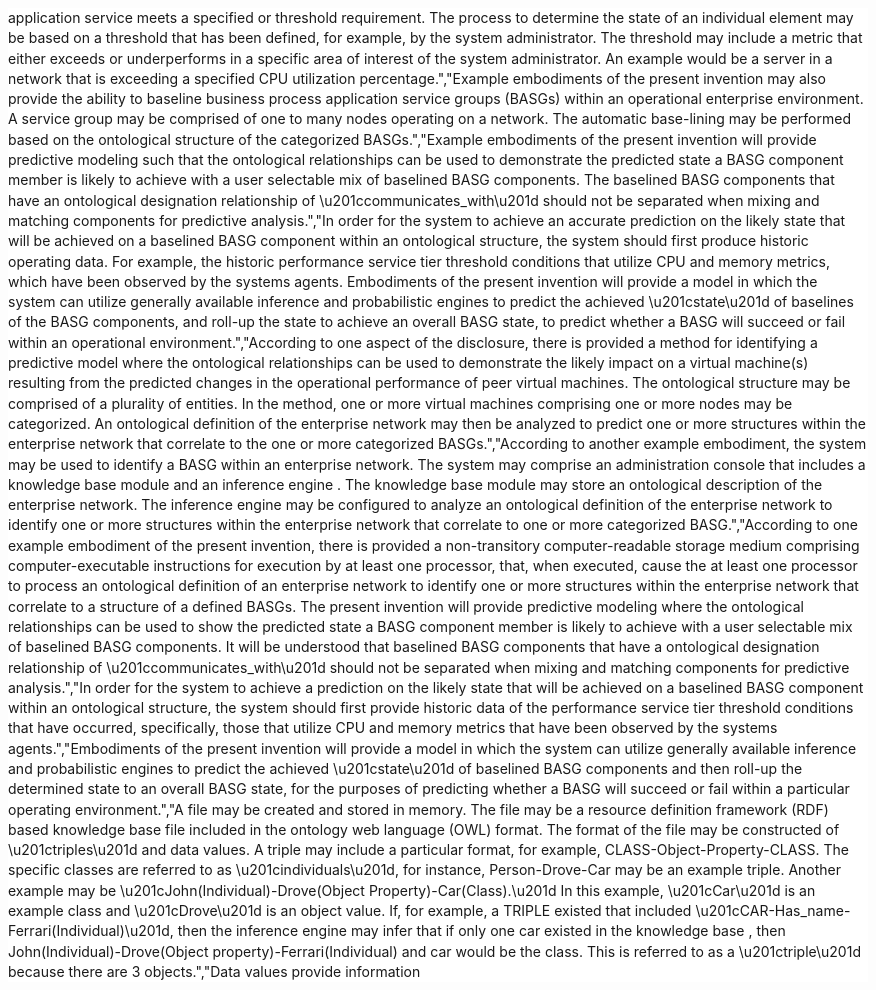 application service meets a specified or threshold requirement. The process to determine the state of an individual element may be based on a threshold that has been defined, for example, by the system administrator. The threshold may include a metric that either exceeds or underperforms in a specific area of interest of the system administrator. An example would be a server in a network that is exceeding a specified CPU utilization percentage.","Example embodiments of the present invention may also provide the ability to baseline business process application service groups (BASGs) within an operational enterprise environment. A service group may be comprised of one to many nodes operating on a network. The automatic base-lining may be performed based on the ontological structure of the categorized BASGs.","Example embodiments of the present invention will provide predictive modeling such that the ontological relationships can be used to demonstrate the predicted state a BASG component member is likely to achieve with a user selectable mix of baselined BASG components. The baselined BASG components that have an ontological designation relationship of \u201ccommunicates_with\u201d should not be separated when mixing and matching components for predictive analysis.","In order for the system  to achieve an accurate prediction on the likely state that will be achieved on a baselined BASG component within an ontological structure, the system  should first produce historic operating data. For example, the historic performance service tier threshold conditions that utilize CPU and memory metrics, which have been observed by the systems agents. Embodiments of the present invention will provide a model in which the system can utilize generally available inference and probabilistic engines to predict the achieved \u201cstate\u201d of baselines of the BASG components, and roll-up the state to achieve an overall BASG state, to predict whether a BASG will succeed or fail within an operational environment.","According to one aspect of the disclosure, there is provided a method for identifying a predictive model where the ontological relationships can be used to demonstrate the likely impact on a virtual machine(s) resulting from the predicted changes in the operational performance of peer virtual machines. The ontological structure may be comprised of a plurality of entities. In the method, one or more virtual machines comprising one or more nodes may be categorized. An ontological definition of the enterprise network may then be analyzed to predict one or more structures within the enterprise network that correlate to the one or more categorized BASGs.","According to another example embodiment, the system  may be used to identify a BASG within an enterprise network. The system  may comprise an administration console that includes a knowledge base module  and an inference engine . The knowledge base module  may store an ontological description of the enterprise network. The inference engine  may be configured to analyze an ontological definition of the enterprise network to identify one or more structures within the enterprise network that correlate to one or more categorized BASG.","According to one example embodiment of the present invention, there is provided a non-transitory computer-readable storage medium comprising computer-executable instructions for execution by at least one processor, that, when executed, cause the at least one processor to process an ontological definition of an enterprise network to identify one or more structures within the enterprise network that correlate to a structure of a defined BASGs. The present invention will provide predictive modeling where the ontological relationships can be used to show the predicted state a BASG component member is likely to achieve with a user selectable mix of baselined BASG components. It will be understood that baselined BASG components that have a ontological designation relationship of \u201ccommunicates_with\u201d should not be separated when mixing and matching components for predictive analysis.","In order for the system  to achieve a prediction on the likely state that will be achieved on a baselined BASG component within an ontological structure, the system  should first provide historic data of the performance service tier threshold conditions that have occurred, specifically, those that utilize CPU and memory metrics that have been observed by the systems agents.","Embodiments of the present invention will provide a model in which the system can utilize generally available inference and probabilistic engines to predict the achieved \u201cstate\u201d of baselined BASG components and then roll-up the determined state to an overall BASG state, for the purposes of predicting whether a BASG will succeed or fail within a particular operating environment.","A file may be created and stored in memory. The file may be a resource definition framework (RDF) based knowledge base file included in the ontology web language (OWL) format. The format of the file may be constructed of \u201ctriples\u201d and data values. A triple may include a particular format, for example, CLASS-Object-Property-CLASS. The specific classes are referred to as \u201cindividuals\u201d, for instance, Person-Drove-Car may be an example triple. Another example may be \u201cJohn(Individual)-Drove(Object Property)-Car(Class).\u201d In this example, \u201cCar\u201d is an example class and \u201cDrove\u201d is an object value. If, for example, a TRIPLE existed that included \u201cCAR-Has_name-Ferrari(Individual)\u201d, then the inference engine  may infer that if only one car existed in the knowledge base , then John(Individual)-Drove(Object property)-Ferrari(Individual) and car would be the class. This is referred to as a \u201ctriple\u201d because there are 3 objects.","Data values provide information